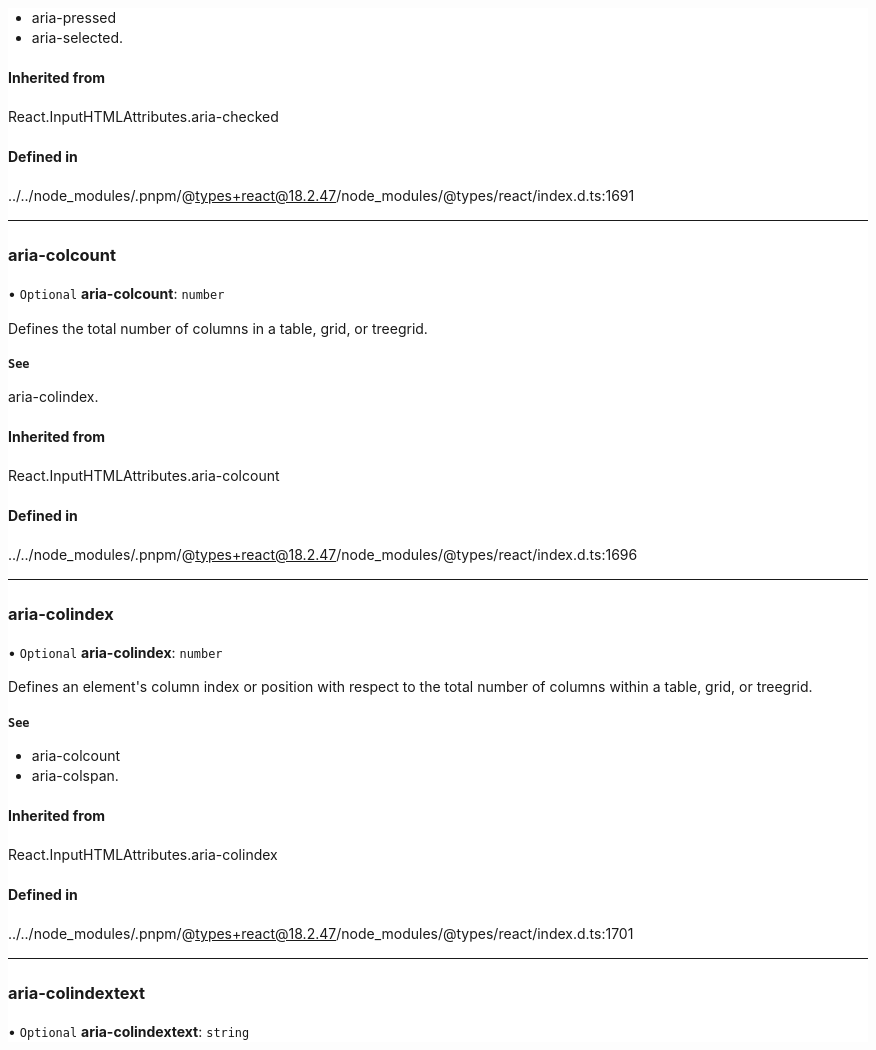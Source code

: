  - aria-pressed
 - aria-selected.

#### Inherited from

React.InputHTMLAttributes.aria-checked

#### Defined in

../../node_modules/.pnpm/@types+react@18.2.47/node_modules/@types/react/index.d.ts:1691

___

### aria-colcount

• `Optional` **aria-colcount**: `number`

Defines the total number of columns in a table, grid, or treegrid.

**`See`**

aria-colindex.

#### Inherited from

React.InputHTMLAttributes.aria-colcount

#### Defined in

../../node_modules/.pnpm/@types+react@18.2.47/node_modules/@types/react/index.d.ts:1696

___

### aria-colindex

• `Optional` **aria-colindex**: `number`

Defines an element's column index or position with respect to the total number of columns within a table, grid, or treegrid.

**`See`**

 - aria-colcount
 - aria-colspan.

#### Inherited from

React.InputHTMLAttributes.aria-colindex

#### Defined in

../../node_modules/.pnpm/@types+react@18.2.47/node_modules/@types/react/index.d.ts:1701

___

### aria-colindextext

• `Optional` **aria-colindextext**: `string`
